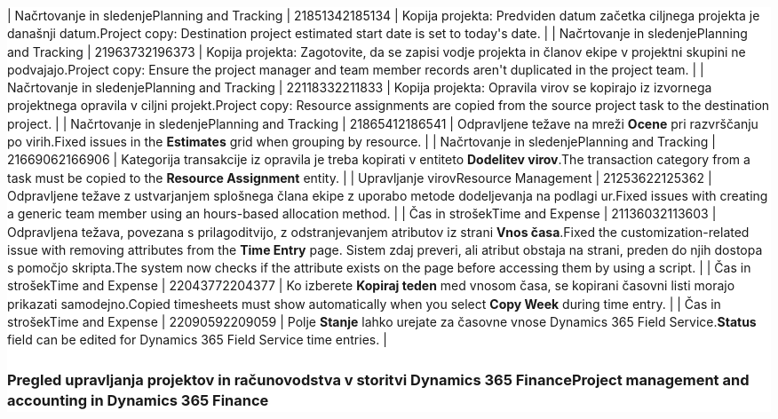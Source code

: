 | <span data-ttu-id="d64d4-192">Načrtovanje in sledenje</span><span class="sxs-lookup"><span data-stu-id="d64d4-192">Planning and Tracking</span></span> | <span data-ttu-id="d64d4-193">2185134</span><span class="sxs-lookup"><span data-stu-id="d64d4-193">2185134</span></span> | <span data-ttu-id="d64d4-194">Kopija projekta: Predviden datum začetka ciljnega projekta je današnji datum.</span><span class="sxs-lookup"><span data-stu-id="d64d4-194">Project copy: Destination project estimated start date is set to today's date.</span></span> |
| <span data-ttu-id="d64d4-195">Načrtovanje in sledenje</span><span class="sxs-lookup"><span data-stu-id="d64d4-195">Planning and Tracking</span></span> | <span data-ttu-id="d64d4-196">2196373</span><span class="sxs-lookup"><span data-stu-id="d64d4-196">2196373</span></span> | <span data-ttu-id="d64d4-197">Kopija projekta: Zagotovite, da se zapisi vodje projekta in članov ekipe v projektni skupini ne podvajajo.</span><span class="sxs-lookup"><span data-stu-id="d64d4-197">Project copy: Ensure the project manager and team member records aren't duplicated in the project team.</span></span> |
| <span data-ttu-id="d64d4-198">Načrtovanje in sledenje</span><span class="sxs-lookup"><span data-stu-id="d64d4-198">Planning and Tracking</span></span> | <span data-ttu-id="d64d4-199">2211833</span><span class="sxs-lookup"><span data-stu-id="d64d4-199">2211833</span></span> | <span data-ttu-id="d64d4-200">Kopija projekta: Opravila virov se kopirajo iz izvornega projektnega opravila v ciljni projekt.</span><span class="sxs-lookup"><span data-stu-id="d64d4-200">Project copy: Resource assignments are copied from the source project task to the destination project.</span></span> |
| <span data-ttu-id="d64d4-201">Načrtovanje in sledenje</span><span class="sxs-lookup"><span data-stu-id="d64d4-201">Planning and Tracking</span></span> | <span data-ttu-id="d64d4-202">2186541</span><span class="sxs-lookup"><span data-stu-id="d64d4-202">2186541</span></span> | <span data-ttu-id="d64d4-203">Odpravljene težave na mreži **Ocene** pri razvrščanju po virih.</span><span class="sxs-lookup"><span data-stu-id="d64d4-203">Fixed issues in the **Estimates** grid when grouping by resource.</span></span> |
| <span data-ttu-id="d64d4-204">Načrtovanje in sledenje</span><span class="sxs-lookup"><span data-stu-id="d64d4-204">Planning and Tracking</span></span> | <span data-ttu-id="d64d4-205">2166906</span><span class="sxs-lookup"><span data-stu-id="d64d4-205">2166906</span></span> | <span data-ttu-id="d64d4-206">Kategorija transakcije iz opravila je treba kopirati v entiteto **Dodelitev virov**.</span><span class="sxs-lookup"><span data-stu-id="d64d4-206">The transaction category from a task must be copied to the **Resource Assignment** entity.</span></span> |
| <span data-ttu-id="d64d4-207">Upravljanje virov</span><span class="sxs-lookup"><span data-stu-id="d64d4-207">Resource Management</span></span> | <span data-ttu-id="d64d4-208">2125362</span><span class="sxs-lookup"><span data-stu-id="d64d4-208">2125362</span></span> | <span data-ttu-id="d64d4-209">Odpravljene težave z ustvarjanjem splošnega člana ekipe z uporabo metode dodeljevanja na podlagi ur.</span><span class="sxs-lookup"><span data-stu-id="d64d4-209">Fixed issues with creating a generic team member using an hours-based allocation method.</span></span> |
| <span data-ttu-id="d64d4-210">Čas in strošek</span><span class="sxs-lookup"><span data-stu-id="d64d4-210">Time and Expense</span></span> | <span data-ttu-id="d64d4-211">2113603</span><span class="sxs-lookup"><span data-stu-id="d64d4-211">2113603</span></span> | <span data-ttu-id="d64d4-212">Odpravljena težava, povezana s prilagoditvijo, z odstranjevanjem atributov iz strani **Vnos časa**.</span><span class="sxs-lookup"><span data-stu-id="d64d4-212">Fixed the customization-related issue with removing attributes from the **Time Entry** page.</span></span> <span data-ttu-id="d64d4-213">Sistem zdaj preveri, ali atribut obstaja na strani, preden do njih dostopa s pomočjo skripta.</span><span class="sxs-lookup"><span data-stu-id="d64d4-213">The system now checks if the attribute exists on the page before accessing them by using a script.</span></span> |
| <span data-ttu-id="d64d4-214">Čas in strošek</span><span class="sxs-lookup"><span data-stu-id="d64d4-214">Time and Expense</span></span> | <span data-ttu-id="d64d4-215">2204377</span><span class="sxs-lookup"><span data-stu-id="d64d4-215">2204377</span></span> | <span data-ttu-id="d64d4-216">Ko izberete **Kopiraj teden** med vnosom časa, se kopirani časovni listi morajo prikazati samodejno.</span><span class="sxs-lookup"><span data-stu-id="d64d4-216">Copied timesheets must show automatically when you select **Copy Week** during time entry.</span></span> |
| <span data-ttu-id="d64d4-217">Čas in strošek</span><span class="sxs-lookup"><span data-stu-id="d64d4-217">Time and Expense</span></span> | <span data-ttu-id="d64d4-218">2209059</span><span class="sxs-lookup"><span data-stu-id="d64d4-218">2209059</span></span> | <span data-ttu-id="d64d4-219">Polje **Stanje** lahko urejate za časovne vnose Dynamics 365 Field Service.</span><span class="sxs-lookup"><span data-stu-id="d64d4-219">**Status** field can be edited for Dynamics 365 Field Service time entries.</span></span> |

### <a name="project-management-and-accounting-in-dynamics-365-finance"></a><span data-ttu-id="d64d4-220">Pregled upravljanja projektov in računovodstva v storitvi Dynamics 365 Finance</span><span class="sxs-lookup"><span data-stu-id="d64d4-220">Project management and accounting in Dynamics 365 Finance</span></span>
